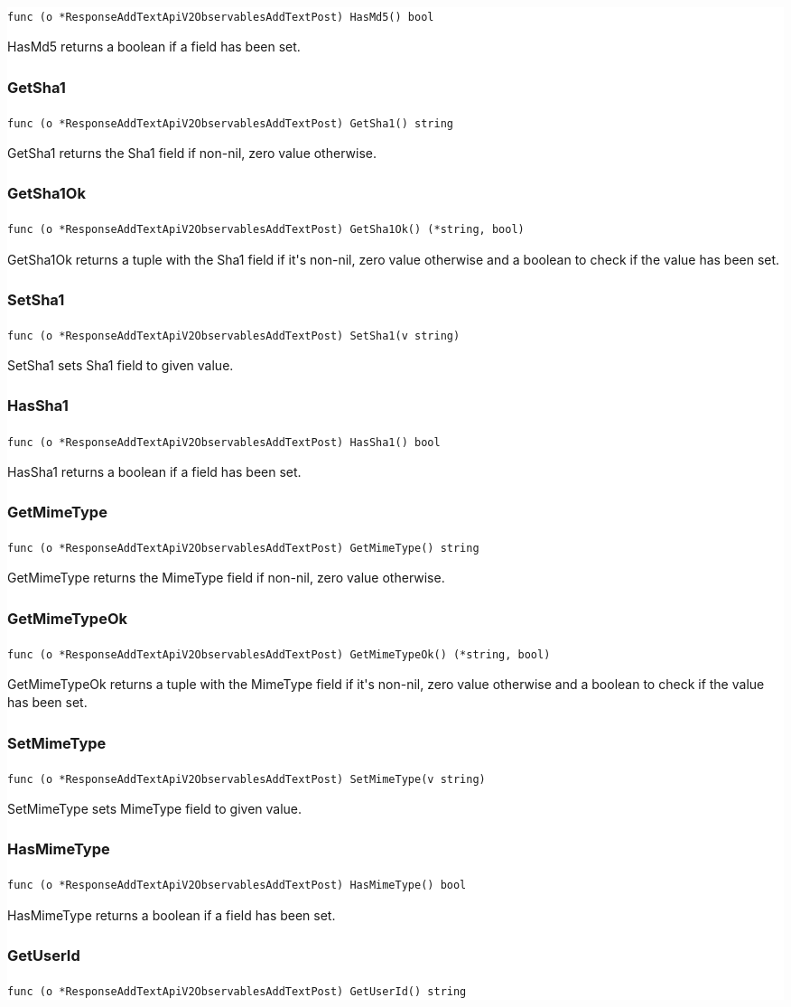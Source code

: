 `func (o *ResponseAddTextApiV2ObservablesAddTextPost) HasMd5() bool`

HasMd5 returns a boolean if a field has been set.

### GetSha1

`func (o *ResponseAddTextApiV2ObservablesAddTextPost) GetSha1() string`

GetSha1 returns the Sha1 field if non-nil, zero value otherwise.

### GetSha1Ok

`func (o *ResponseAddTextApiV2ObservablesAddTextPost) GetSha1Ok() (*string, bool)`

GetSha1Ok returns a tuple with the Sha1 field if it's non-nil, zero value otherwise
and a boolean to check if the value has been set.

### SetSha1

`func (o *ResponseAddTextApiV2ObservablesAddTextPost) SetSha1(v string)`

SetSha1 sets Sha1 field to given value.

### HasSha1

`func (o *ResponseAddTextApiV2ObservablesAddTextPost) HasSha1() bool`

HasSha1 returns a boolean if a field has been set.

### GetMimeType

`func (o *ResponseAddTextApiV2ObservablesAddTextPost) GetMimeType() string`

GetMimeType returns the MimeType field if non-nil, zero value otherwise.

### GetMimeTypeOk

`func (o *ResponseAddTextApiV2ObservablesAddTextPost) GetMimeTypeOk() (*string, bool)`

GetMimeTypeOk returns a tuple with the MimeType field if it's non-nil, zero value otherwise
and a boolean to check if the value has been set.

### SetMimeType

`func (o *ResponseAddTextApiV2ObservablesAddTextPost) SetMimeType(v string)`

SetMimeType sets MimeType field to given value.

### HasMimeType

`func (o *ResponseAddTextApiV2ObservablesAddTextPost) HasMimeType() bool`

HasMimeType returns a boolean if a field has been set.

### GetUserId

`func (o *ResponseAddTextApiV2ObservablesAddTextPost) GetUserId() string`
